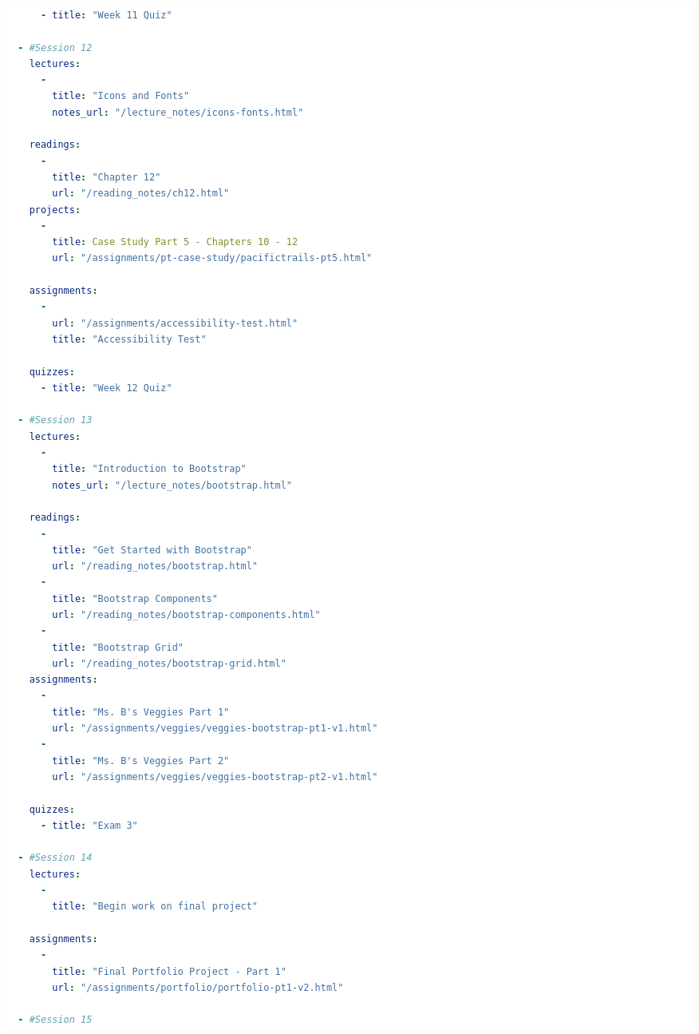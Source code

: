 ```yaml
      - title: "Week 11 Quiz"

  - #Session 12
    lectures:
      -
        title: "Icons and Fonts"
        notes_url: "/lecture_notes/icons-fonts.html"

    readings:
      -
        title: "Chapter 12"
        url: "/reading_notes/ch12.html"
    projects:
      -
        title: Case Study Part 5 - Chapters 10 - 12
        url: "/assignments/pt-case-study/pacifictrails-pt5.html"

    assignments:
      -
        url: "/assignments/accessibility-test.html"
        title: "Accessibility Test"

    quizzes:
      - title: "Week 12 Quiz"

  - #Session 13
    lectures:
      -
        title: "Introduction to Bootstrap"
        notes_url: "/lecture_notes/bootstrap.html"

    readings:
      -
        title: "Get Started with Bootstrap"
        url: "/reading_notes/bootstrap.html"
      -
        title: "Bootstrap Components"
        url: "/reading_notes/bootstrap-components.html"
      -
        title: "Bootstrap Grid"
        url: "/reading_notes/bootstrap-grid.html"    
    assignments:
      -
        title: "Ms. B's Veggies Part 1"
        url: "/assignments/veggies/veggies-bootstrap-pt1-v1.html"
      -
        title: "Ms. B's Veggies Part 2"
        url: "/assignments/veggies/veggies-bootstrap-pt2-v1.html"

    quizzes:
      - title: "Exam 3"

  - #Session 14
    lectures:
      -
        title: "Begin work on final project"

    assignments:
      -
        title: "Final Portfolio Project - Part 1"
        url: "/assignments/portfolio/portfolio-pt1-v2.html"

  - #Session 15
```
